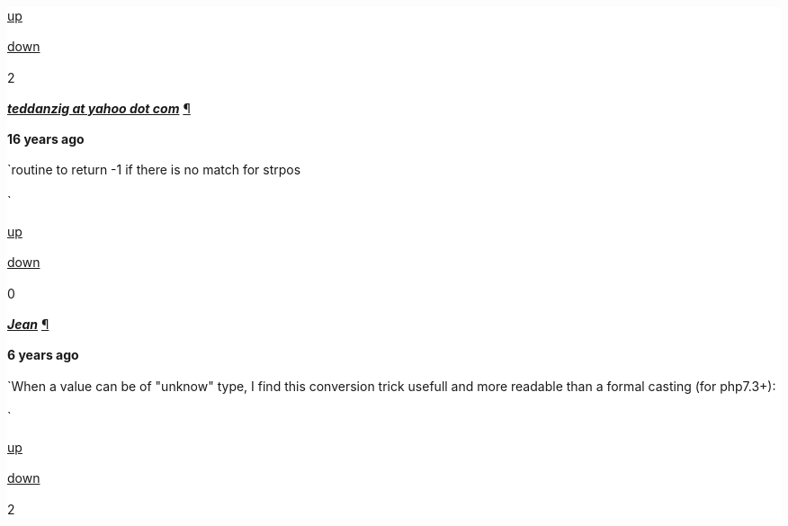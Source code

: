 [up](https://www.php.net/manual/vote-note.php?id=89788&page=function.strpos&vote=up "Vote up!")

[down](https://www.php.net/manual/vote-note.php?id=89788&page=function.strpos&vote=down "Vote down!")

2


[**_teddanzig at yahoo dot com_**](https://www.php.net/manual/en/function.strpos.php#89788) [¶](https://www.php.net/manual/en/function.strpos.php#89788)

**16 years ago**

`routine to return -1 if there is no match for strpos
<?php
//instr function to mimic vb instr fucntion
function InStr($haystack, $needle)
{
    $pos=strpos($haystack, $needle);
    if ($pos !== false)
    {
        return $pos;
    }
    else
    {
        return -1;
    }
}
?>`

[up](https://www.php.net/manual/vote-note.php?id=123659&page=function.strpos&vote=up "Vote up!")

[down](https://www.php.net/manual/vote-note.php?id=123659&page=function.strpos&vote=down "Vote down!")

0


[**_Jean_**](https://www.php.net/manual/en/function.strpos.php#123659) [¶](https://www.php.net/manual/en/function.strpos.php#123659)

**6 years ago**

`When a value can be of "unknow" type, I find this conversion trick usefull and more readable than a formal casting (for php7.3+):
<?php
$time = time();
$string = 'This is a test: ' . $time;
echo (strpos($string, $time) !== false ? 'found' : 'not found');
echo (strpos($string, "$time") !== false ? 'found' : 'not found');
?>`

[up](https://www.php.net/manual/vote-note.php?id=41762&page=function.strpos&vote=up "Vote up!")

[down](https://www.php.net/manual/vote-note.php?id=41762&page=function.strpos&vote=down "Vote down!")

2
